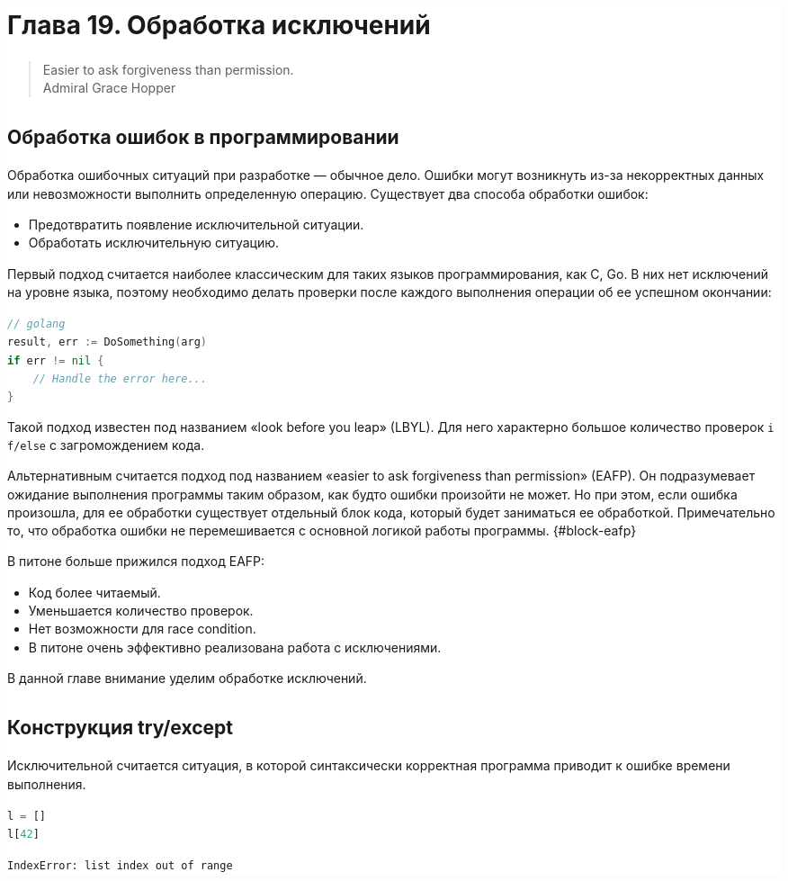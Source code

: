 # Глава 19. Обработка исключений

> Easier to ask forgiveness than permission.  
Admiral Grace Hopper


## Обработка ошибок в программировании
Обработка ошибочных ситуаций при разработке — обычное дело. Ошибки могут возникнуть из-за некорректных данных или невозможности выполнить определенную операцию. Существует два способа обработки ошибок:
- Предотвратить появление исключительной ситуации.
- Обработать исключительную ситуацию.

Первый подход считается наиболее классическим для таких языков программирования, как C, Go. В них нет исключений на уровне языка, поэтому необходимо делать проверки после каждого выполнения операции об ее успешном окончании:

```go
// golang
result, err := DoSomething(arg)
if err != nil {
    // Handle the error here...
}
```

Такой подход известен под названием «look before you leap» (LBYL). Для него характерно большое количество проверок `if/else` с загромождением кода.

Альтернативным считается подход под названием «easier to ask forgiveness than permission» (EAFP). Он подразумевает ожидание выполнения программы таким образом, как будто ошибки произойти не может. Но при этом, если ошибка произошла, для ее обработки существует отдельный блок кода, который будет заниматься ее обработкой. Примечательно то, что обработка ошибки не перемешивается с основной логикой работы программы. {#block-eafp}

В питоне больше прижился подход EAFP:
- Код более читаемый.
- Уменьшается количество проверок.
- Нет возможности для race condition.
- В питоне очень эффективно реализована работа с исключениями.

В данной главе внимание уделим обработке исключений.

## Конструкция try/except
Исключительной считается ситуация, в которой синтаксически корректная программа приводит к ошибке времени выполнения.

```python
l = []
l[42]
```
```
IndexError: list index out of range
```
